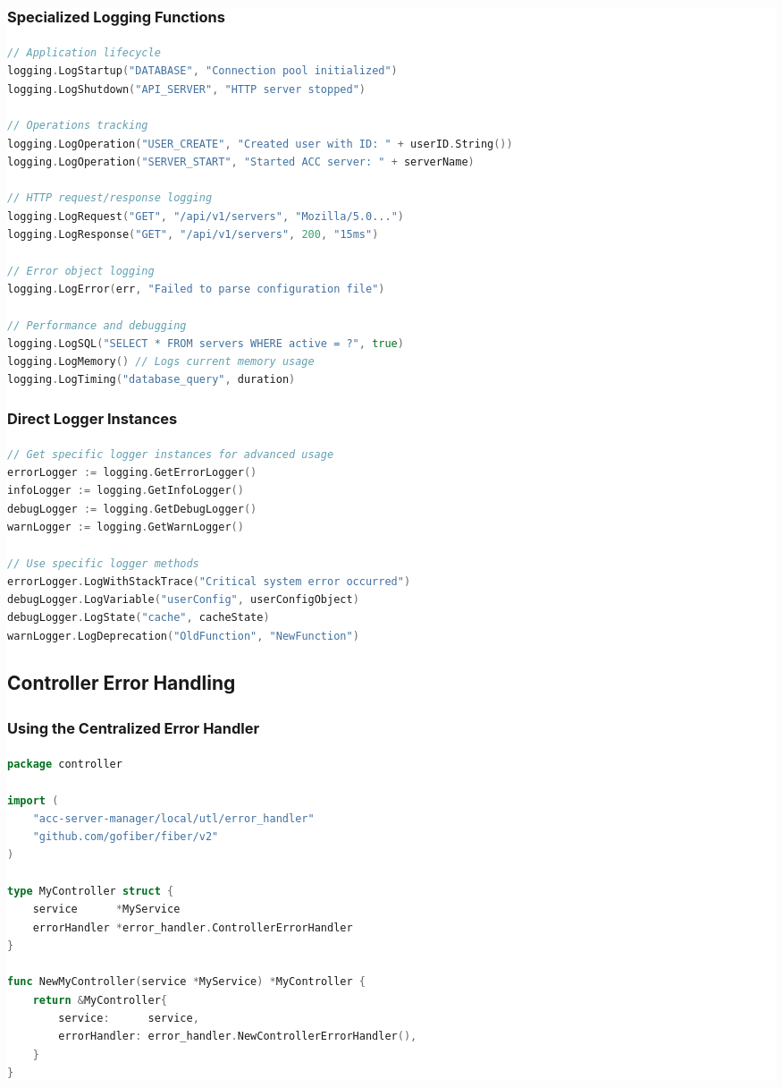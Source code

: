 ### Specialized Logging Functions

```go
// Application lifecycle
logging.LogStartup("DATABASE", "Connection pool initialized")
logging.LogShutdown("API_SERVER", "HTTP server stopped")

// Operations tracking
logging.LogOperation("USER_CREATE", "Created user with ID: " + userID.String())
logging.LogOperation("SERVER_START", "Started ACC server: " + serverName)

// HTTP request/response logging
logging.LogRequest("GET", "/api/v1/servers", "Mozilla/5.0...")
logging.LogResponse("GET", "/api/v1/servers", 200, "15ms")

// Error object logging
logging.LogError(err, "Failed to parse configuration file")

// Performance and debugging
logging.LogSQL("SELECT * FROM servers WHERE active = ?", true)
logging.LogMemory() // Logs current memory usage
logging.LogTiming("database_query", duration)
```

### Direct Logger Instances

```go
// Get specific logger instances for advanced usage
errorLogger := logging.GetErrorLogger()
infoLogger := logging.GetInfoLogger()
debugLogger := logging.GetDebugLogger()
warnLogger := logging.GetWarnLogger()

// Use specific logger methods
errorLogger.LogWithStackTrace("Critical system error occurred")
debugLogger.LogVariable("userConfig", userConfigObject)
debugLogger.LogState("cache", cacheState)
warnLogger.LogDeprecation("OldFunction", "NewFunction")
```

## Controller Error Handling

### Using the Centralized Error Handler

```go
package controller

import (
    "acc-server-manager/local/utl/error_handler"
    "github.com/gofiber/fiber/v2"
)

type MyController struct {
    service      *MyService
    errorHandler *error_handler.ControllerErrorHandler
}

func NewMyController(service *MyService) *MyController {
    return &MyController{
        service:      service,
        errorHandler: error_handler.NewControllerErrorHandler(),
    }
}

```